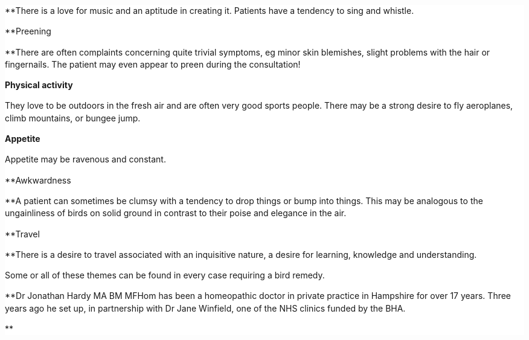 **There is a love for music and an aptitude in creating it. Patients have a tendency to sing and whistle.

**Preening

**There are often complaints concerning quite trivial symptoms, eg minor skin blemishes, slight problems with the hair or fingernails. The patient may even appear to preen during the consultation!

**Physical activity**

They love to be outdoors in the fresh air and are often very good sports people. There may be a strong desire to fly aeroplanes, climb mountains, or bungee jump.

**Appetite**

Appetite may be ravenous and constant.

**Awkwardness

**A patient can sometimes be clumsy with a tendency to drop things or bump into things. This may be analogous to the ungainliness of birds on solid ground in contrast to their poise and elegance in the air.

**Travel

**There is a desire to travel associated with an inquisitive nature, a desire for learning, knowledge and understanding.

Some or all of these themes can be found in every case requiring a bird remedy.

**Dr Jonathan Hardy MA BM MFHom has been a homeopathic doctor in private practice in Hampshire for over 17 years. Three years ago he set up, in partnership with Dr Jane Winfield, one of the NHS clinics funded by the BHA.

**
